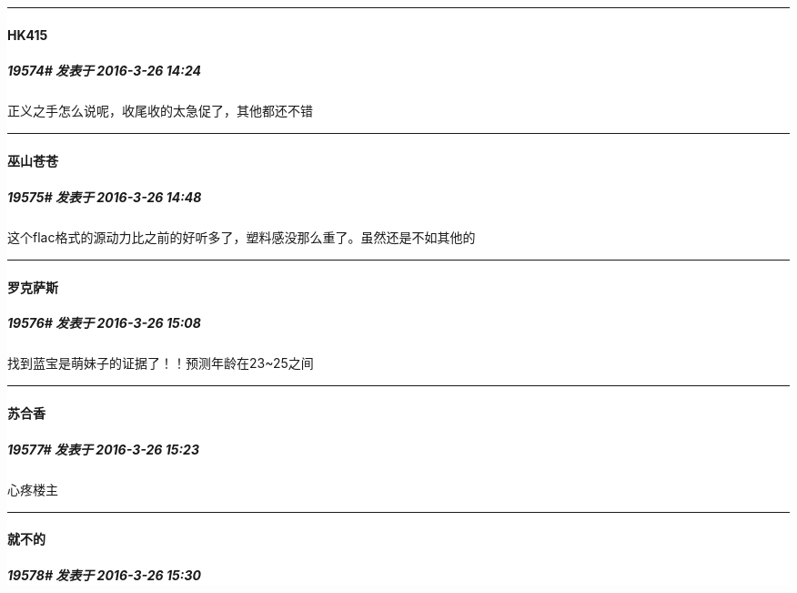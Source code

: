 

-----

####  HK415  
##### 19574#       发表于 2016-3-26 14:24




正义之手怎么说呢，收尾收的太急促了，其他都还不错







-----

####  巫山苍苍  
##### 19575#       发表于 2016-3-26 14:48




这个flac格式的源动力比之前的好听多了，塑料感没那么重了。虽然还是不如其他的







-----

####  罗克萨斯  
##### 19576#       发表于 2016-3-26 15:08




找到蓝宝是萌妹子的证据了！！预测年龄在23~25之间







-----

####  苏合香  
##### 19577#       发表于 2016-3-26 15:23




心疼楼主







-----

####  就不的  
##### 19578#       发表于 2016-3-26 15:30

